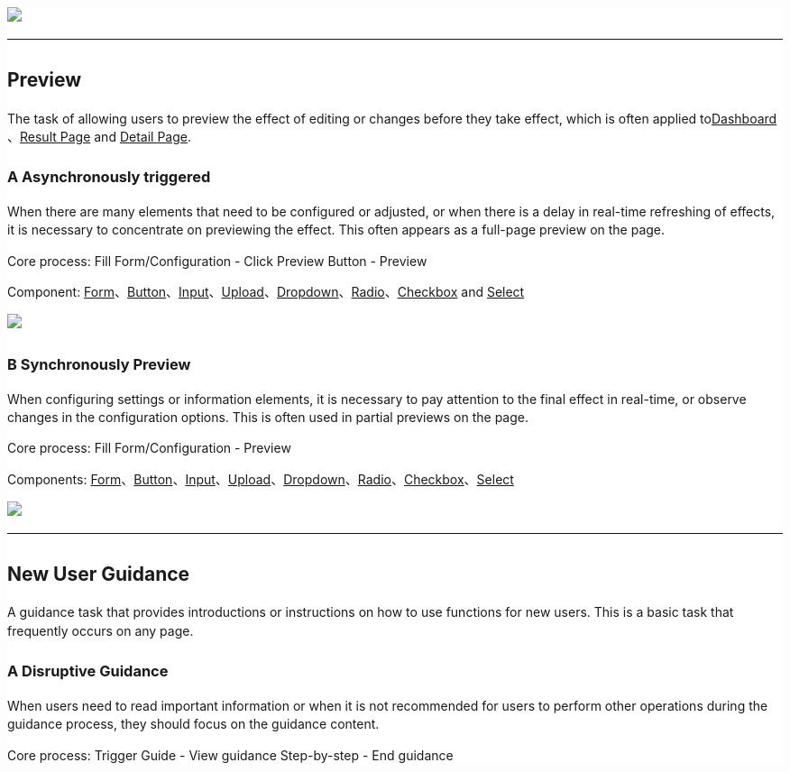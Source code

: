 <img src="https://oteam-tdesign-1258344706.cos.ap-guangzhou.myqcloud.com/site/design/20211216192246.png" />

<hr>

## Preview

The task of allowing users to preview the effect of editing or changes before they take effect, which is often applied to[Dashboard](https://tdesign.tencent.com/starter/vue/#/dashboard/base) 、[Result Page](https://tdesign.tencent.com/starter/vue/#/result/success) and [Detail Page](https://tdesign.tencent.com/starter/vue/#/detail/base).

### A Asynchronously triggered

When there are many elements that need to be configured or adjusted, or when there is a delay in real-time refreshing of effects, it is necessary to concentrate on previewing the effect. This often appears as a full-page preview on the page.

Core process: Fill Form/Configuration - Click Preview Button - Preview

Component: [Form](/vue/components/form)、[Button](/vue/components/button)、[Input](/vue/components/input)、[Upload](/vue/components/upload)、[Dropdown](/vue/components/dropdown)、[Radio](/vue/components/radio)、[Checkbox](/vue/components/checkbox) and [Select](/vue/components/select)

<img src="https://oteam-tdesign-1258344706.cos.ap-guangzhou.myqcloud.com/site/design/20211216195654.png" />

### B Synchronously Preview

When configuring settings or information elements, it is necessary to pay attention to the final effect in real-time, or observe changes in the configuration options. This is often used in partial previews on the page.

Core process: Fill Form/Configuration - Preview

Components: [Form](/vue/components/form)、[Button](/vue/components/button)、[Input](/vue/components/input)、[Upload](/vue/components/upload)、[Dropdown](/vue/components/dropdown)、[Radio](/vue/components/radio)、[Checkbox](/vue/components/checkbox)、[Select](/vue/components/select)

<img src="https://oteam-tdesign-1258344706.cos.ap-guangzhou.myqcloud.com/site/design/effect.png" />

<hr>

## New User Guidance

A guidance task that provides introductions or instructions on how to use functions for new users. This is a basic task that frequently occurs on any page.

### A Disruptive Guidance

When users need to read important information or when it is not recommended for users to perform other operations during the guidance process, they should focus on the guidance content.

Core process: Trigger Guide -
View guidance Step-by-step - End guidance
